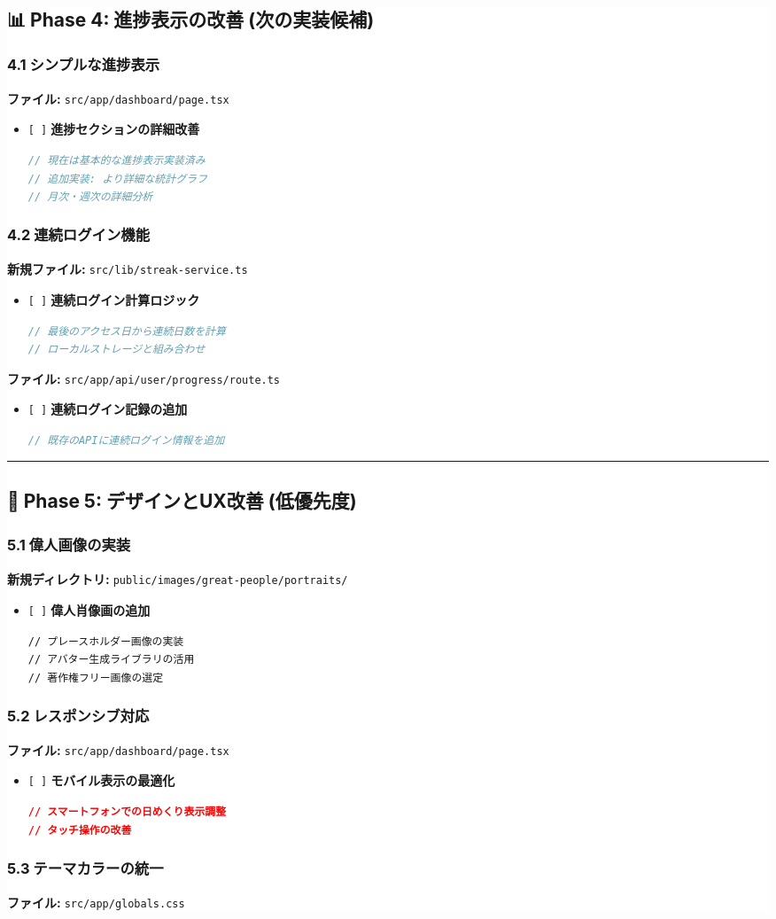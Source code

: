 
## 📊 Phase 4: 進捗表示の改善 (次の実装候補)

### 4.1 シンプルな進捗表示
**ファイル:** `src/app/dashboard/page.tsx`

- `[ ]` **進捗セクションの詳細改善**
  ```typescript
  // 現在は基本的な進捗表示実装済み
  // 追加実装: より詳細な統計グラフ
  // 月次・週次の詳細分析
  ```

### 4.2 連続ログイン機能
**新規ファイル:** `src/lib/streak-service.ts`

- `[ ]` **連続ログイン計算ロジック**
  ```typescript
  // 最後のアクセス日から連続日数を計算
  // ローカルストレージと組み合わせ
  ```

**ファイル:** `src/app/api/user/progress/route.ts`

- `[ ]` **連続ログイン記録の追加**
  ```typescript
  // 既存のAPIに連続ログイン情報を追加
  ```

---

## 🎨 Phase 5: デザインとUX改善 (低優先度)

### 5.1 偉人画像の実装
**新規ディレクトリ:** `public/images/great-people/portraits/`

- `[ ]` **偉人肖像画の追加**
  ```
  // プレースホルダー画像の実装
  // アバター生成ライブラリの活用
  // 著作権フリー画像の選定
  ```

### 5.2 レスポンシブ対応
**ファイル:** `src/app/dashboard/page.tsx`

- `[ ]` **モバイル表示の最適化**
  ```css
  // スマートフォンでの日めくり表示調整
  // タッチ操作の改善
  ```

### 5.3 テーマカラーの統一
**ファイル:** `src/app/globals.css`
